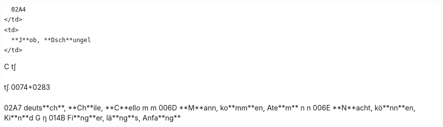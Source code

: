       02A4
    </td>
    <td>
      **J**ob, **Dsch**ungel
    </td>
  </tr>
  <tr>
    <td style="text-align:center">
      C
    </td>
    <td style="text-align:center">
      &#116;&#643;<br/><br/>
      &#116;&#643;
    </td>
    <td style="text-align:center">
      0074+0283<br/><br/>
      02A7
    </td>
    <td>
      deuts**ch**, **Ch**ile, **C**ello
    </td>
  </tr>
  <tr>
    <td style="text-align:center">
      m
    </td>
    <td style="text-align:center">
      m
    </td>
    <td style="text-align:center">
      006D
    </td>
    <td>
      **M**ann, ko**mm**en, Ate**m**
    </td>
  </tr>
  <tr>
    <td style="text-align:center">
      n
    </td>
    <td style="text-align:center">
      n
    </td>
    <td style="text-align:center">
      006E
    </td>
    <td>
      **N**acht, k&ouml;**nn**en, Ki**n**d
    </td>
  </tr>
  <tr>
    <td style="text-align:center">
      G
    </td>
    <td style="text-align:center">
      &#331;
    </td>
    <td style="text-align:center">
      014B
    </td>
    <td>
      Fi**ng**er, l&auml;**ng**s, Anfa**ng**
    </td>
  </tr>